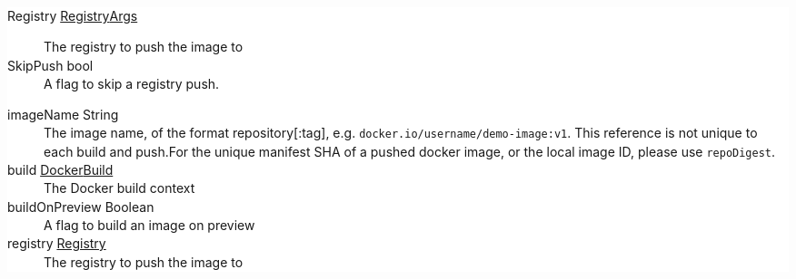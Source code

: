 <a data-swiftype-name="resource-property" data-swiftype-type="text" href="#registry_go" style="color: inherit; text-decoration: inherit;">Registry</a>
</span>
        <span class="property-indicator"></span>
        <span class="property-type"><a href="#registry">Registry<wbr>Args</a></span>
    </dt>
    <dd>The registry to push the image to</dd><dt class="property-optional"
            title="Optional">
        <span id="skippush_go">
<a data-swiftype-name="resource-property" data-swiftype-type="text" href="#skippush_go" style="color: inherit; text-decoration: inherit;">Skip<wbr>Push</a>
</span>
        <span class="property-indicator"></span>
        <span class="property-type">bool</span>
    </dt>
    <dd>A flag to skip a registry push.</dd></dl>
</pulumi-choosable>
</div>

<div>
<pulumi-choosable type="language" values="java">
<dl class="resources-properties"><dt class="property-required"
            title="Required">
        <span id="imagename_java">
<a data-swiftype-name="resource-property" data-swiftype-type="text" href="#imagename_java" style="color: inherit; text-decoration: inherit;">image<wbr>Name</a>
</span>
        <span class="property-indicator"></span>
        <span class="property-type">String</span>
    </dt>
    <dd>The image name, of the format repository[:tag], e.g. <code>docker.io/username/demo-image:v1</code>.
This reference is not unique to each build and push.For the unique manifest SHA of a pushed docker image, or the local image ID, please use <code>repoDigest</code>.</dd><dt class="property-optional"
            title="Optional">
        <span id="build_java">
<a data-swiftype-name="resource-property" data-swiftype-type="text" href="#build_java" style="color: inherit; text-decoration: inherit;">build</a>
</span>
        <span class="property-indicator"></span>
        <span class="property-type"><a href="#dockerbuild">Docker<wbr>Build</a></span>
    </dt>
    <dd>The Docker build context</dd><dt class="property-optional"
            title="Optional">
        <span id="buildonpreview_java">
<a data-swiftype-name="resource-property" data-swiftype-type="text" href="#buildonpreview_java" style="color: inherit; text-decoration: inherit;">build<wbr>On<wbr>Preview</a>
</span>
        <span class="property-indicator"></span>
        <span class="property-type">Boolean</span>
    </dt>
    <dd>A flag to build an image on preview</dd><dt class="property-optional"
            title="Optional">
        <span id="registry_java">
<a data-swiftype-name="resource-property" data-swiftype-type="text" href="#registry_java" style="color: inherit; text-decoration: inherit;">registry</a>
</span>
        <span class="property-indicator"></span>
        <span class="property-type"><a href="#registry">Registry</a></span>
    </dt>
    <dd>The registry to push the image to</dd><dt class="property-optional"
            title="Optional">
        <span id="skippush_java">